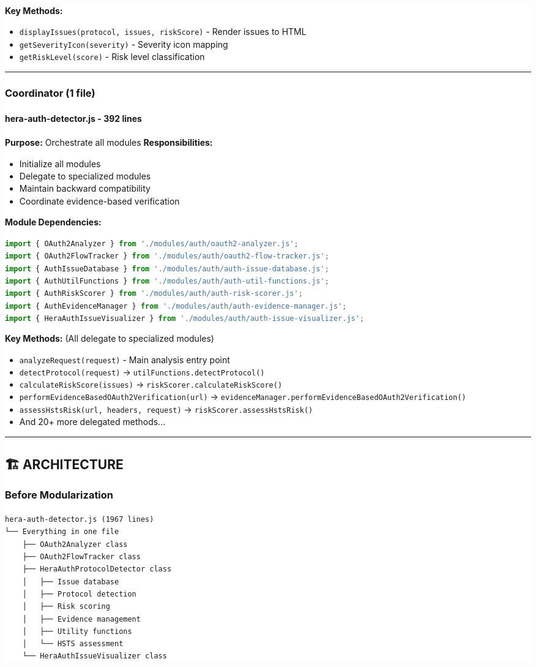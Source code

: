 **Key Methods:**
- `displayIssues(protocol, issues, riskScore)` - Render issues to HTML
- `getSeverityIcon(severity)` - Severity icon mapping
- `getRiskLevel(score)` - Risk level classification

---

### Coordinator (1 file)

#### **hera-auth-detector.js** - 392 lines
**Purpose:** Orchestrate all modules
**Responsibilities:**
- Initialize all modules
- Delegate to specialized modules
- Maintain backward compatibility
- Coordinate evidence-based verification

**Module Dependencies:**
```javascript
import { OAuth2Analyzer } from './modules/auth/oauth2-analyzer.js';
import { OAuth2FlowTracker } from './modules/auth/oauth2-flow-tracker.js';
import { AuthIssueDatabase } from './modules/auth/auth-issue-database.js';
import { AuthUtilFunctions } from './modules/auth/auth-util-functions.js';
import { AuthRiskScorer } from './modules/auth/auth-risk-scorer.js';
import { AuthEvidenceManager } from './modules/auth/auth-evidence-manager.js';
import { HeraAuthIssueVisualizer } from './modules/auth/auth-issue-visualizer.js';
```

**Key Methods:** (All delegate to specialized modules)
- `analyzeRequest(request)` - Main analysis entry point
- `detectProtocol(request)` → `utilFunctions.detectProtocol()`
- `calculateRiskScore(issues)` → `riskScorer.calculateRiskScore()`
- `performEvidenceBasedOAuth2Verification(url)` → `evidenceManager.performEvidenceBasedOAuth2Verification()`
- `assessHstsRisk(url, headers, request)` → `riskScorer.assessHstsRisk()`
- And 20+ more delegated methods...

---

## 🏗️ ARCHITECTURE

### Before Modularization
```
hera-auth-detector.js (1967 lines)
└── Everything in one file
    ├── OAuth2Analyzer class
    ├── OAuth2FlowTracker class
    ├── HeraAuthProtocolDetector class
    │   ├── Issue database
    │   ├── Protocol detection
    │   ├── Risk scoring
    │   ├── Evidence management
    │   ├── Utility functions
    │   └── HSTS assessment
    └── HeraAuthIssueVisualizer class
```
